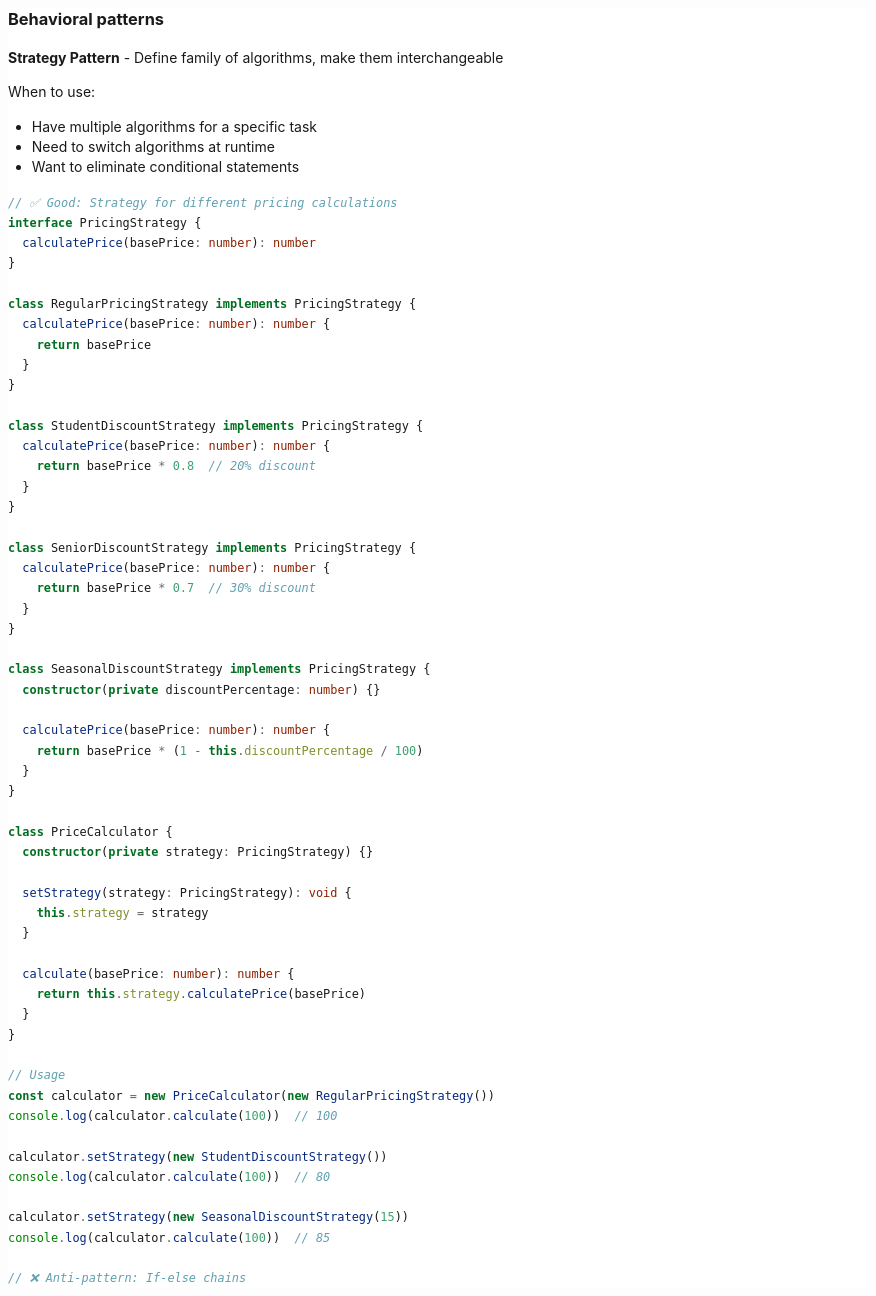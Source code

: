 ### Behavioral patterns

**Strategy Pattern** - Define family of algorithms, make them interchangeable

When to use:
- Have multiple algorithms for a specific task
- Need to switch algorithms at runtime
- Want to eliminate conditional statements

```typescript
// ✅ Good: Strategy for different pricing calculations
interface PricingStrategy {
  calculatePrice(basePrice: number): number
}

class RegularPricingStrategy implements PricingStrategy {
  calculatePrice(basePrice: number): number {
    return basePrice
  }
}

class StudentDiscountStrategy implements PricingStrategy {
  calculatePrice(basePrice: number): number {
    return basePrice * 0.8  // 20% discount
  }
}

class SeniorDiscountStrategy implements PricingStrategy {
  calculatePrice(basePrice: number): number {
    return basePrice * 0.7  // 30% discount
  }
}

class SeasonalDiscountStrategy implements PricingStrategy {
  constructor(private discountPercentage: number) {}
  
  calculatePrice(basePrice: number): number {
    return basePrice * (1 - this.discountPercentage / 100)
  }
}

class PriceCalculator {
  constructor(private strategy: PricingStrategy) {}
  
  setStrategy(strategy: PricingStrategy): void {
    this.strategy = strategy
  }
  
  calculate(basePrice: number): number {
    return this.strategy.calculatePrice(basePrice)
  }
}

// Usage
const calculator = new PriceCalculator(new RegularPricingStrategy())
console.log(calculator.calculate(100))  // 100

calculator.setStrategy(new StudentDiscountStrategy())
console.log(calculator.calculate(100))  // 80

calculator.setStrategy(new SeasonalDiscountStrategy(15))
console.log(calculator.calculate(100))  // 85

// ❌ Anti-pattern: If-else chains
```